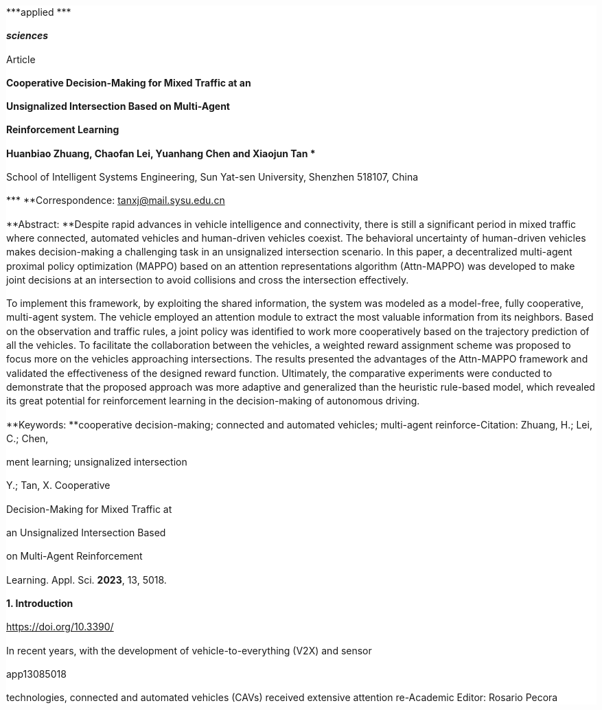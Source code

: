 ***applied ***

***sciences***

Article

**Cooperative Decision-Making for Mixed Traffic at an**

**Unsignalized Intersection Based on Multi-Agent**

**Reinforcement Learning**

**Huanbiao Zhuang, Chaofan Lei, Yuanhang Chen and Xiaojun Tan \***

School of Intelligent Systems Engineering, Sun Yat-sen University, Shenzhen 518107, China

**\* **Correspondence: tanxj@mail.sysu.edu.cn

**Abstract: **Despite rapid advances in vehicle intelligence and connectivity, there is still a significant period in mixed traffic where connected, automated vehicles and human-driven vehicles coexist. The behavioral uncertainty of human-driven vehicles makes decision-making a challenging task in an unsignalized intersection scenario. In this paper, a decentralized multi-agent proximal policy optimization \(MAPPO\) based on an attention representations algorithm \(Attn-MAPPO\) was developed to make joint decisions at an intersection to avoid collisions and cross the intersection effectively. 

To implement this framework, by exploiting the shared information, the system was modeled as a model-free, fully cooperative, multi-agent system. The vehicle employed an attention module to extract the most valuable information from its neighbors. Based on the observation and traffic rules, a joint policy was identified to work more cooperatively based on the trajectory prediction of all the vehicles. To facilitate the collaboration between the vehicles, a weighted reward assignment scheme was proposed to focus more on the vehicles approaching intersections. The results presented the advantages of the Attn-MAPPO framework and validated the effectiveness of the designed reward function. Ultimately, the comparative experiments were conducted to demonstrate that the proposed approach was more adaptive and generalized than the heuristic rule-based model, which revealed its great potential for reinforcement learning in the decision-making of autonomous driving. 

**Keywords: **cooperative decision-making; connected and automated vehicles; multi-agent reinforce-Citation: Zhuang, H.; Lei, C.; Chen, 

ment learning; unsignalized intersection

Y.; Tan, X. Cooperative

Decision-Making for Mixed Traffic at

an Unsignalized Intersection Based

on Multi-Agent Reinforcement

Learning. Appl. Sci. **2023**, 13, 5018. 

**1. Introduction**

https://doi.org/10.3390/

In recent years, with the development of vehicle-to-everything \(V2X\) and sensor

app13085018

technologies, connected and automated vehicles \(CAVs\) received extensive attention re-Academic Editor: Rosario Pecora
